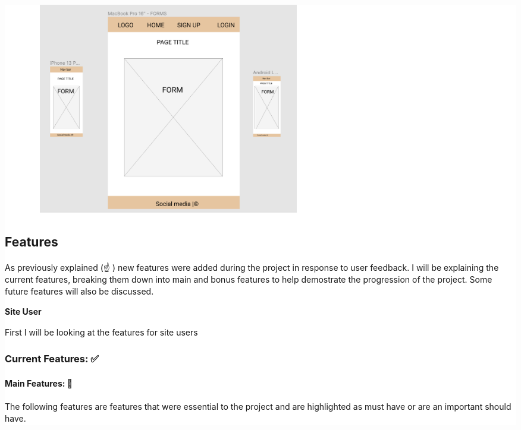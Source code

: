    <img src="static/images/Forms-Wireframe.png" alt="Forms-Wireframe" width="550px" height="350px">
   
## Features 

As previously explained (:point_up: ) new features were added during the project in response to user feedback. I will be explaining the current features, breaking them down into main and bonus features to help demostrate the progression of the project. Some future features will also be discussed.

**Site User**

First I will be looking at the features for site users

### **Current Features:** :white_check_mark:

#### **Main Features:** :jigsaw:

The following features are features that were essential to the project and are highlighted as must have or are an important should have.
